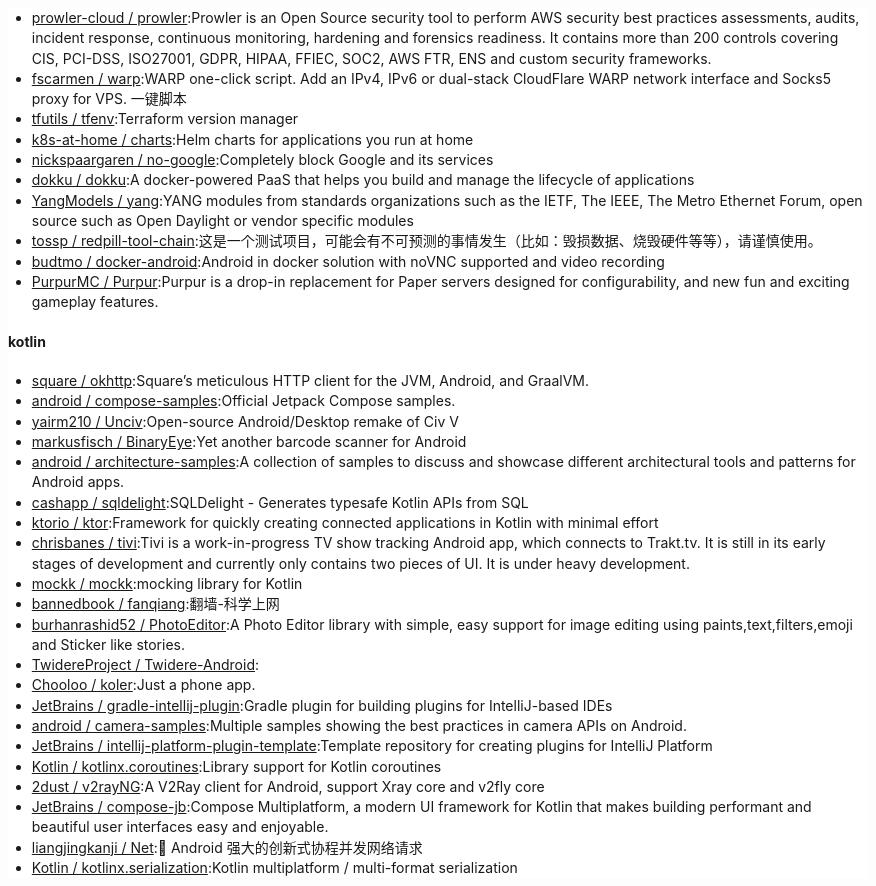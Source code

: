 * [prowler-cloud / prowler](https://github.com/prowler-cloud/prowler):Prowler is an Open Source security tool to perform AWS security best practices assessments, audits, incident response, continuous monitoring, hardening and forensics readiness. It contains more than 200 controls covering CIS, PCI-DSS, ISO27001, GDPR, HIPAA, FFIEC, SOC2, AWS FTR, ENS and custom security frameworks.
* [fscarmen / warp](https://github.com/fscarmen/warp):WARP one-click script. Add an IPv4, IPv6 or dual-stack CloudFlare WARP network interface and Socks5 proxy for VPS. 一键脚本
* [tfutils / tfenv](https://github.com/tfutils/tfenv):Terraform version manager
* [k8s-at-home / charts](https://github.com/k8s-at-home/charts):Helm charts for applications you run at home
* [nickspaargaren / no-google](https://github.com/nickspaargaren/no-google):Completely block Google and its services
* [dokku / dokku](https://github.com/dokku/dokku):A docker-powered PaaS that helps you build and manage the lifecycle of applications
* [YangModels / yang](https://github.com/YangModels/yang):YANG modules from standards organizations such as the IETF, The IEEE, The Metro Ethernet Forum, open source such as Open Daylight or vendor specific modules
* [tossp / redpill-tool-chain](https://github.com/tossp/redpill-tool-chain):这是一个测试项目，可能会有不可预测的事情发生（比如：毁损数据、烧毁硬件等等），请谨慎使用。
* [budtmo / docker-android](https://github.com/budtmo/docker-android):Android in docker solution with noVNC supported and video recording
* [PurpurMC / Purpur](https://github.com/PurpurMC/Purpur):Purpur is a drop-in replacement for Paper servers designed for configurability, and new fun and exciting gameplay features.

#### kotlin
* [square / okhttp](https://github.com/square/okhttp):Square’s meticulous HTTP client for the JVM, Android, and GraalVM.
* [android / compose-samples](https://github.com/android/compose-samples):Official Jetpack Compose samples.
* [yairm210 / Unciv](https://github.com/yairm210/Unciv):Open-source Android/Desktop remake of Civ V
* [markusfisch / BinaryEye](https://github.com/markusfisch/BinaryEye):Yet another barcode scanner for Android
* [android / architecture-samples](https://github.com/android/architecture-samples):A collection of samples to discuss and showcase different architectural tools and patterns for Android apps.
* [cashapp / sqldelight](https://github.com/cashapp/sqldelight):SQLDelight - Generates typesafe Kotlin APIs from SQL
* [ktorio / ktor](https://github.com/ktorio/ktor):Framework for quickly creating connected applications in Kotlin with minimal effort
* [chrisbanes / tivi](https://github.com/chrisbanes/tivi):Tivi is a work-in-progress TV show tracking Android app, which connects to Trakt.tv. It is still in its early stages of development and currently only contains two pieces of UI. It is under heavy development.
* [mockk / mockk](https://github.com/mockk/mockk):mocking library for Kotlin
* [bannedbook / fanqiang](https://github.com/bannedbook/fanqiang):翻墙-科学上网
* [burhanrashid52 / PhotoEditor](https://github.com/burhanrashid52/PhotoEditor):A Photo Editor library with simple, easy support for image editing using paints,text,filters,emoji and Sticker like stories.
* [TwidereProject / Twidere-Android](https://github.com/TwidereProject/Twidere-Android):
* [Chooloo / koler](https://github.com/Chooloo/koler):Just a phone app.
* [JetBrains / gradle-intellij-plugin](https://github.com/JetBrains/gradle-intellij-plugin):Gradle plugin for building plugins for IntelliJ-based IDEs
* [android / camera-samples](https://github.com/android/camera-samples):Multiple samples showing the best practices in camera APIs on Android.
* [JetBrains / intellij-platform-plugin-template](https://github.com/JetBrains/intellij-platform-plugin-template):Template repository for creating plugins for IntelliJ Platform
* [Kotlin / kotlinx.coroutines](https://github.com/Kotlin/kotlinx.coroutines):Library support for Kotlin coroutines
* [2dust / v2rayNG](https://github.com/2dust/v2rayNG):A V2Ray client for Android, support Xray core and v2fly core
* [JetBrains / compose-jb](https://github.com/JetBrains/compose-jb):Compose Multiplatform, a modern UI framework for Kotlin that makes building performant and beautiful user interfaces easy and enjoyable.
* [liangjingkanji / Net](https://github.com/liangjingkanji/Net):🍉
Android 强大的创新式协程并发网络请求
* [Kotlin / kotlinx.serialization](https://github.com/Kotlin/kotlinx.serialization):Kotlin multiplatform / multi-format serialization